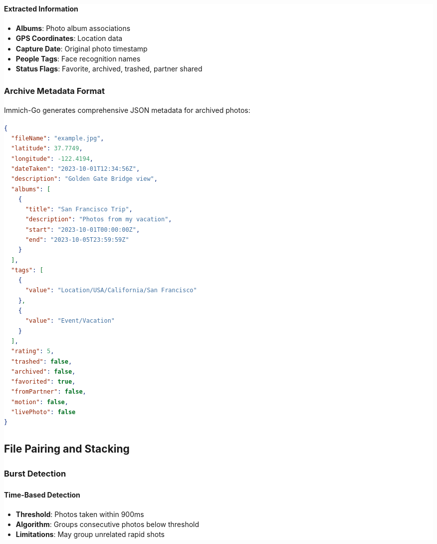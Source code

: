 #### Extracted Information
- **Albums**: Photo album associations
- **GPS Coordinates**: Location data
- **Capture Date**: Original photo timestamp
- **People Tags**: Face recognition names
- **Status Flags**: Favorite, archived, trashed, partner shared

### Archive Metadata Format

Immich-Go generates comprehensive JSON metadata for archived photos:

```json
{
  "fileName": "example.jpg",
  "latitude": 37.7749,
  "longitude": -122.4194,
  "dateTaken": "2023-10-01T12:34:56Z",
  "description": "Golden Gate Bridge view",
  "albums": [
    {
      "title": "San Francisco Trip",
      "description": "Photos from my vacation",
      "start": "2023-10-01T00:00:00Z",
      "end": "2023-10-05T23:59:59Z"
    }
  ],
  "tags": [
    {
      "value": "Location/USA/California/San Francisco"
    },
    {
      "value": "Event/Vacation"
    }
  ],
  "rating": 5,
  "trashed": false,
  "archived": false,
  "favorited": true,
  "fromPartner": false,
  "motion": false,
  "livePhoto": false
}
```

## File Pairing and Stacking

### Burst Detection

#### Time-Based Detection
- **Threshold**: Photos taken within 900ms
- **Algorithm**: Groups consecutive photos below threshold
- **Limitations**: May group unrelated rapid shots
